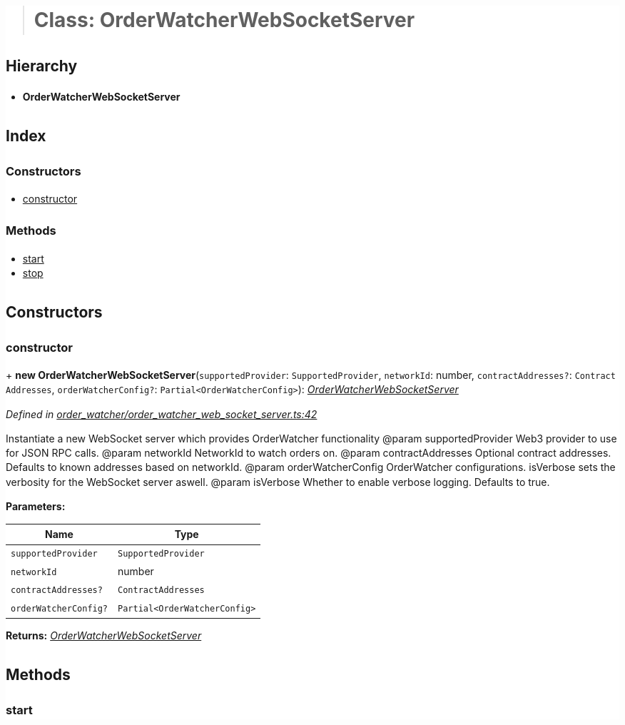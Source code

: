 > # Class: OrderWatcherWebSocketServer

## Hierarchy

* **OrderWatcherWebSocketServer**

## Index

### Constructors

* [constructor](#constructor)

### Methods

* [start](#start)
* [stop](#stop)

## Constructors

###  constructor

\+ **new OrderWatcherWebSocketServer**(`supportedProvider`: `SupportedProvider`, `networkId`: number, `contractAddresses?`: `ContractAddresses`, `orderWatcherConfig?`: `Partial<OrderWatcherConfig>`): *[OrderWatcherWebSocketServer](#class-orderwatcherwebsocketserver)*

*Defined in [order_watcher/order_watcher_web_socket_server.ts:42](https://github.com/0xProject/0x-monorepo/blob/61e50a1cd/packages/order-watcher/src/order_watcher/order_watcher_web_socket_server.ts#L42)*

Instantiate a new WebSocket server which provides OrderWatcher functionality
 @param supportedProvider Web3 provider to use for JSON RPC calls.
 @param networkId NetworkId to watch orders on.
 @param contractAddresses Optional contract addresses. Defaults to known
 addresses based on networkId.
 @param orderWatcherConfig OrderWatcher configurations. isVerbose sets the verbosity for the WebSocket server aswell.
 @param isVerbose Whether to enable verbose logging. Defaults to true.

**Parameters:**

Name | Type |
------ | ------ |
`supportedProvider` | `SupportedProvider` |
`networkId` | number |
`contractAddresses?` | `ContractAddresses` |
`orderWatcherConfig?` | `Partial<OrderWatcherConfig>` |

**Returns:** *[OrderWatcherWebSocketServer](#class-orderwatcherwebsocketserver)*

## Methods

###  start
